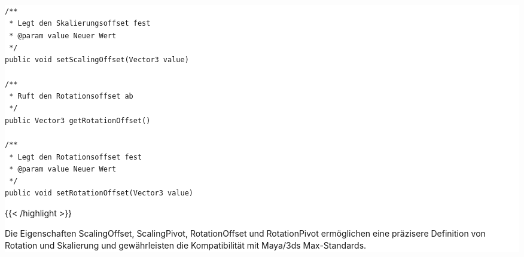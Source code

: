     /**
     * Legt den Skalierungsoffset fest
     * @param value Neuer Wert
     */
    public void setScalingOffset(Vector3 value)

    /**
     * Ruft den Rotationsoffset ab
     */
    public Vector3 getRotationOffset()
    
    /**
     * Legt den Rotationsoffset fest
     * @param value Neuer Wert
     */
    public void setRotationOffset(Vector3 value)

{{< /highlight >}}

Die Eigenschaften ScalingOffset, ScalingPivot, RotationOffset und RotationPivot ermöglichen eine präzisere Definition von Rotation und Skalierung und gewährleisten die Kompatibilität mit Maya/3ds Max-Standards.